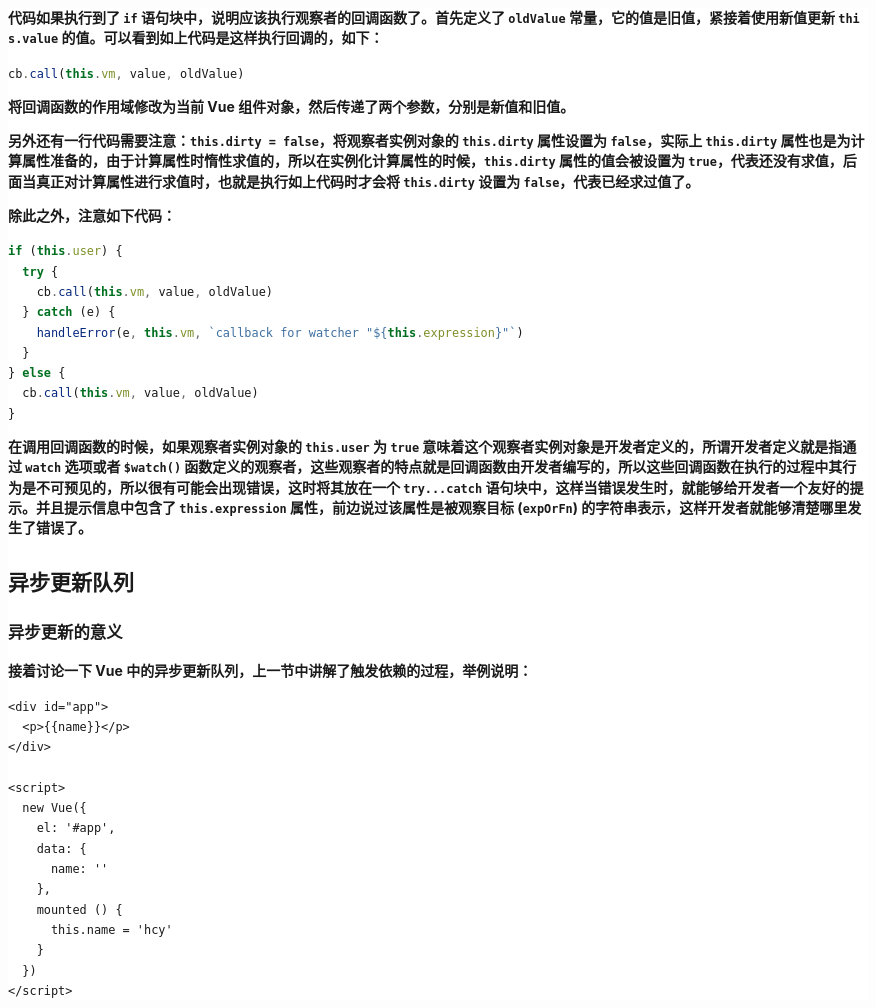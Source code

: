 **代码如果执行到了 `if` 语句块中，说明应该执行观察者的回调函数了。首先定义了 `oldValue` 常量，它的值是旧值，紧接着使用新值更新 `this.value` 的值。可以看到如上代码是这样执行回调的，如下：**

```javascript
cb.call(this.vm, value, oldValue)
```

**将回调函数的作用域修改为当前 Vue 组件对象，然后传递了两个参数，分别是新值和旧值。**

**另外还有一行代码需要注意：`this.dirty = false`，将观察者实例对象的 `this.dirty` 属性设置为 `false`，实际上 `this.dirty` 属性也是为计算属性准备的，由于计算属性时惰性求值的，所以在实例化计算属性的时候，`this.dirty` 属性的值会被设置为 `true`，代表还没有求值，后面当真正对计算属性进行求值时，也就是执行如上代码时才会将 `this.dirty` 设置为 `false`，代表已经求过值了。**

**除此之外，注意如下代码：**

```javascript
if (this.user) {
  try {
    cb.call(this.vm, value, oldValue)
  } catch (e) {
    handleError(e, this.vm, `callback for watcher "${this.expression}"`)
  }
} else {
  cb.call(this.vm, value, oldValue)
}
```

**在调用回调函数的时候，如果观察者实例对象的 `this.user` 为 `true` 意味着这个观察者实例对象是开发者定义的，所谓开发者定义就是指通过 `watch` 选项或者 `$watch()` 函数定义的观察者，这些观察者的特点就是回调函数由开发者编写的，所以这些回调函数在执行的过程中其行为是不可预见的，所以很有可能会出现错误，这时将其放在一个 `try...catch` 语句块中，这样当错误发生时，就能够给开发者一个友好的提示。并且提示信息中包含了 `this.expression` 属性，前边说过该属性是被观察目标 (`expOrFn`) 的字符串表示，这样开发者就能够清楚哪里发生了错误了。**



## 异步更新队列

### 异步更新的意义

**接着讨论一下 Vue 中的异步更新队列，上一节中讲解了触发依赖的过程，举例说明：**

```vue
<div id="app">
  <p>{{name}}</p>
</div>

<script>
  new Vue({
    el: '#app',
    data: {
      name: ''
    },
    mounted () {
      this.name = 'hcy'
    }
  })
</script>
```
